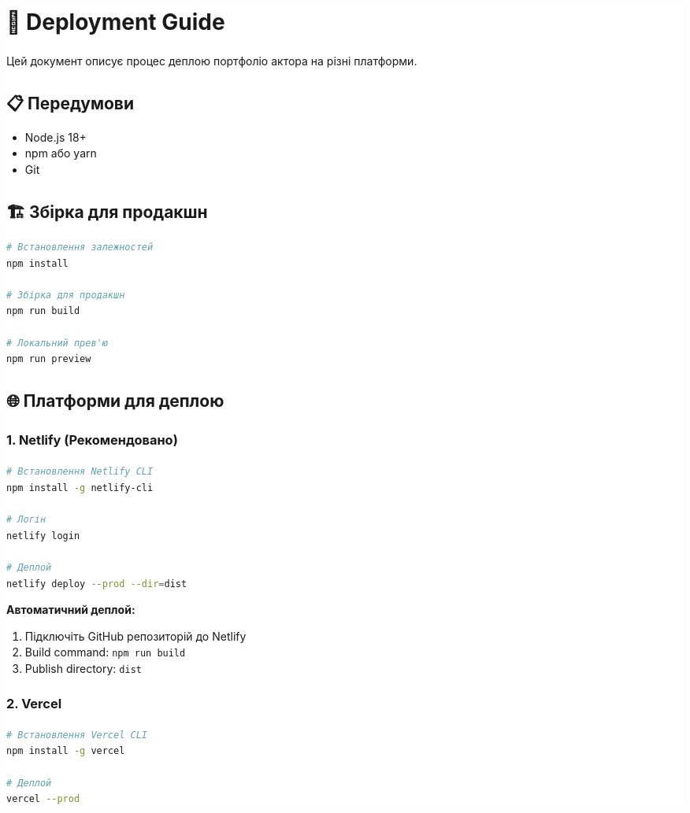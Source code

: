 # 🚀 Deployment Guide

Цей документ описує процес деплою портфоліо актора на різні платформи.

## 📋 Передумови

- Node.js 18+ 
- npm або yarn
- Git

## 🏗️ Збірка для продакшн

```bash
# Встановлення залежностей
npm install

# Збірка для продакшн
npm run build

# Локальний прев'ю
npm run preview
```

## 🌐 Платформи для деплою

### 1. Netlify (Рекомендовано)

```bash
# Встановлення Netlify CLI
npm install -g netlify-cli

# Логін
netlify login

# Деплой
netlify deploy --prod --dir=dist
```

**Автоматичний деплой:**
1. Підключіть GitHub репозиторій до Netlify
2. Build command: `npm run build`
3. Publish directory: `dist`

### 2. Vercel

```bash
# Встановлення Vercel CLI
npm install -g vercel

# Деплой
vercel --prod
```
